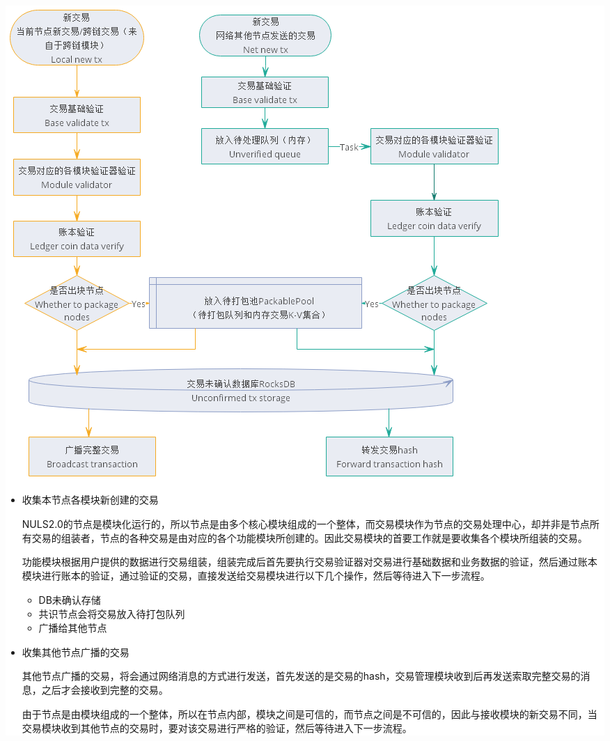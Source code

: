 ![新交易处理流程](./design/tx/new-tx.png)

- 收集本节点各模块新创建的交易

  ​	NULS2.0的节点是模块化运行的，所以节点是由多个核心模块组成的一个整体，而交易模块作为节点的交易处理中心，却并非是节点所有交易的组装者，节点的各种交易是由对应的各个功能模块所创建的。因此交易模块的首要工作就是要收集各个模块所组装的交易。

  ​	功能模块根据用户提供的数据进行交易组装，组装完成后首先要执行交易验证器对交易进行基础数据和业务数据的验证，然后通过账本模块进行账本的验证，通过验证的交易，直接发送给交易模块进行以下几个操作，然后等待进入下一步流程。

  - DB未确认存储
  - 共识节点会将交易放入待打包队列
  - 广播给其他节点

  

- 收集其他节点广播的交易

  ​	其他节点广播的交易，将会通过网络消息的方式进行发送，首先发送的是交易的hash，交易管理模块收到后再发送索取完整交易的消息，之后才会接收到完整的交易。

  ​	由于节点是由模块组成的一个整体，所以在节点内部，模块之间是可信的，而节点之间是不可信的，因此与接收模块的新交易不同，当交易模块收到其他节点的交易时，要对该交易进行严格的验证，然后等待进入下一步流程。
